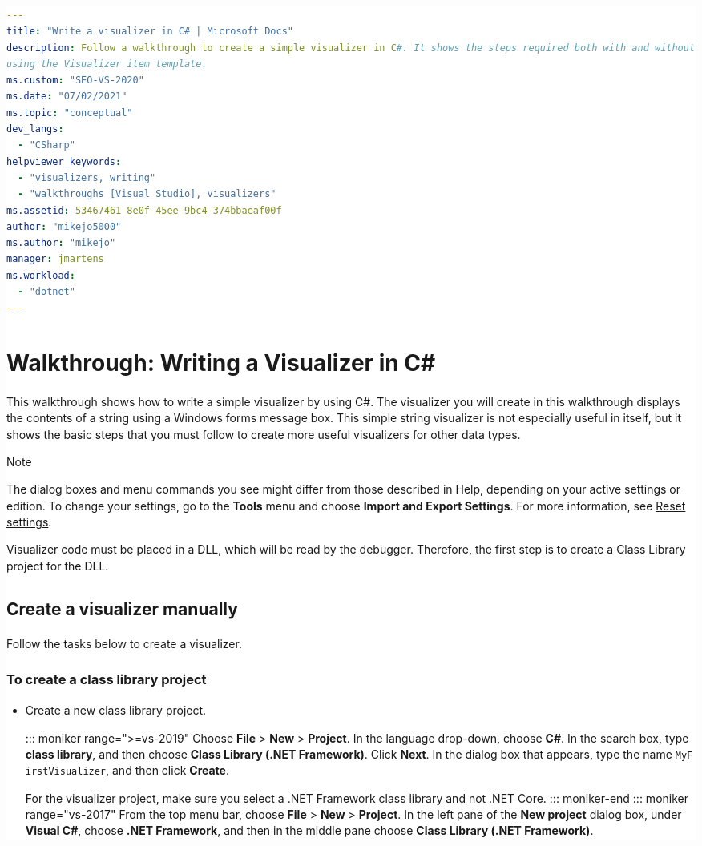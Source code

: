 ```yaml
---
title: "Write a visualizer in C# | Microsoft Docs"
description: Follow a walkthrough to create a simple visualizer in C#. It shows the steps required both with and without using the Visualizer item template.
ms.custom: "SEO-VS-2020"
ms.date: "07/02/2021"
ms.topic: "conceptual"
dev_langs:
  - "CSharp"
helpviewer_keywords:
  - "visualizers, writing"
  - "walkthroughs [Visual Studio], visualizers"
ms.assetid: 53467461-8e0f-45ee-9bc4-374bbaeaf00f
author: "mikejo5000"
ms.author: "mikejo"
manager: jmartens
ms.workload:
  - "dotnet"
---
```

# Walkthrough: Writing a Visualizer in C\#

This walkthrough shows how to write a simple visualizer by using C#. The visualizer you will create in this walkthrough displays the contents of a string using a Windows forms message box. This simple string visualizer is not especially useful in itself, but it shows the basic steps that you must follow to create more useful visualizers for other data types.

> [!NOTE]
> The dialog boxes and menu commands you see might differ from those described in Help, depending on your active settings or edition. To change your settings, go to the **Tools** menu and choose **Import and Export Settings**. For more information, see [Reset settings](../ide/environment-settings.md#reset-settings).

Visualizer code must be placed in a DLL, which will be read by the debugger. Therefore, the first step is to create a Class Library project for the DLL.

## Create a visualizer manually

Follow the tasks below to create a visualizer.

### To create a class library project

* Create a new class library project.

    ::: moniker range=">=vs-2019"
    Choose **File** > **New** > **Project**. In the language drop-down, choose **C#**. In the search box, type **class library**, and then choose **Class Library (.NET Framework)**. Click **Next**. In the dialog box that appears, type the name `MyFirstVisualizer`, and then click **Create**.

    For the visualizer project, make sure you select a .NET Framework class library and not .NET Core.
    ::: moniker-end
    ::: moniker range="vs-2017"
    From the top menu bar, choose **File** > **New** > **Project**. In the left pane of the **New project** dialog box, under **Visual C#**, choose **.NET Framework**, and then in the middle pane choose **Class Library (.NET Framework)**.
